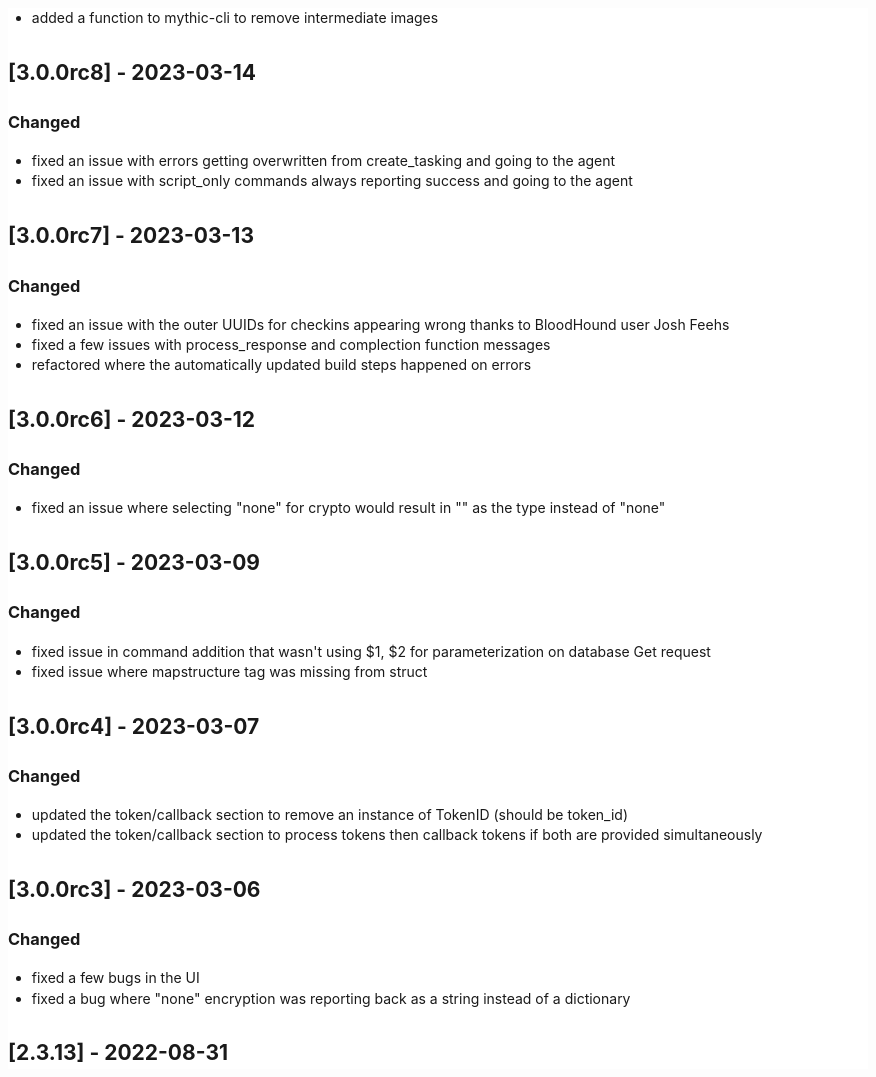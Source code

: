 - added a function to mythic-cli to remove intermediate images

## [3.0.0rc8] - 2023-03-14

### Changed

- fixed an issue with errors getting overwritten from create_tasking and going to the agent
- fixed an issue with script_only commands always reporting success and going to the agent

## [3.0.0rc7] - 2023-03-13

### Changed

- fixed an issue with the outer UUIDs for checkins appearing wrong thanks to BloodHound user Josh Feehs
- fixed a few issues with process_response and complection function messages
- refactored where the automatically updated build steps happened on errors

## [3.0.0rc6] - 2023-03-12

### Changed

- fixed an issue where selecting "none" for crypto would result in "" as the type instead of "none"

## [3.0.0rc5] - 2023-03-09

### Changed

- fixed issue in command addition that wasn't using $1, $2 for parameterization on database Get request
- fixed issue where mapstructure tag was missing from struct


## [3.0.0rc4] - 2023-03-07

### Changed

- updated the token/callback section to remove an instance of TokenID (should be token_id)
- updated the token/callback section to process tokens then callback tokens if both are provided simultaneously

## [3.0.0rc3] - 2023-03-06

### Changed

- fixed a few bugs in the UI
- fixed a bug where "none" encryption was reporting back as a string instead of a dictionary


## [2.3.13] - 2022-08-31

